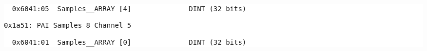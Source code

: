 <td ><pre>  0x6041:05  Samples__ARRAY [4]              DINT (32 bits)</pre></td>
</tr>
<tr class="txpdo pdosection">
<td ><pre>0x1a51: PAI Samples 8 Channel 5</pre></td>
</tr>
<tr class="txpdo">
<td ><pre>  0x6041:01  Samples__ARRAY [0]              DINT (32 bits)</pre></td>
</tr>
<tr class="txpdo">
